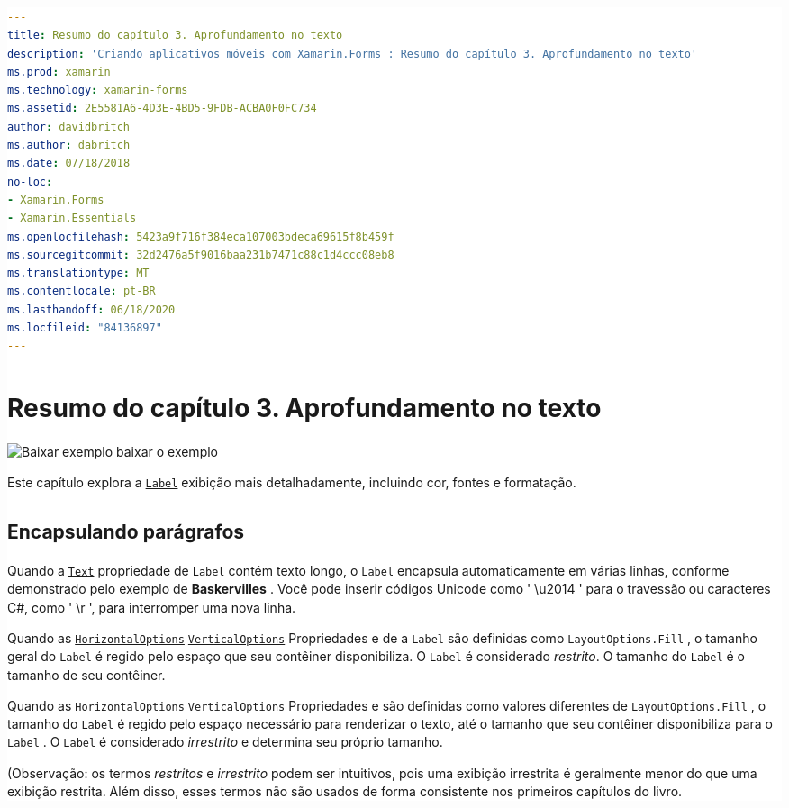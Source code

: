 ```yaml
---
title: Resumo do capítulo 3. Aprofundamento no texto
description: 'Criando aplicativos móveis com Xamarin.Forms : Resumo do capítulo 3. Aprofundamento no texto'
ms.prod: xamarin
ms.technology: xamarin-forms
ms.assetid: 2E5581A6-4D3E-4BD5-9FDB-ACBA0F0FC734
author: davidbritch
ms.author: dabritch
ms.date: 07/18/2018
no-loc:
- Xamarin.Forms
- Xamarin.Essentials
ms.openlocfilehash: 5423a9f716f384eca107003bdeca69615f8b459f
ms.sourcegitcommit: 32d2476a5f9016baa231b7471c88c1d4ccc08eb8
ms.translationtype: MT
ms.contentlocale: pt-BR
ms.lasthandoff: 06/18/2020
ms.locfileid: "84136897"
---
```

# <a name="summary-of-chapter-3-deeper-into-text"></a>Resumo do capítulo 3. Aprofundamento no texto

[![Baixar exemplo ](~/media/shared/download.png) baixar o exemplo](https://github.com/xamarin/xamarin-forms-book-samples/tree/master/Chapter03)

Este capítulo explora a [`Label`](xref:Xamarin.Forms.Label) exibição mais detalhadamente, incluindo cor, fontes e formatação.

## <a name="wrapping-paragraphs"></a>Encapsulando parágrafos

Quando a [`Text`](xref:Xamarin.Forms.Label.Text) propriedade de `Label` contém texto longo, o `Label` encapsula automaticamente em várias linhas, conforme demonstrado pelo exemplo de [**Baskervilles**](https://github.com/xamarin/xamarin-forms-book-samples/tree/master/Chapter03/Baskervilles) . Você pode inserir códigos Unicode como ' \u2014 ' para o travessão ou caracteres C#, como ' \r ', para interromper uma nova linha.

Quando as [`HorizontalOptions`](xref:Xamarin.Forms.View.HorizontalOptions) [`VerticalOptions`](xref:Xamarin.Forms.View.VerticalOptions) Propriedades e de a `Label` são definidas como `LayoutOptions.Fill` , o tamanho geral do `Label` é regido pelo espaço que seu contêiner disponibiliza. O `Label` é considerado *restrito*. O tamanho do `Label` é o tamanho de seu contêiner.

Quando as `HorizontalOptions` `VerticalOptions` Propriedades e são definidas como valores diferentes de `LayoutOptions.Fill` , o tamanho do `Label` é regido pelo espaço necessário para renderizar o texto, até o tamanho que seu contêiner disponibiliza para o `Label` . O `Label` é considerado *irrestrito* e determina seu próprio tamanho.

(Observação: os termos *restritos* e *irrestrito* podem ser intuitivos, pois uma exibição irrestrita é geralmente menor do que uma exibição restrita. Além disso, esses termos não são usados de forma consistente nos primeiros capítulos do livro.

